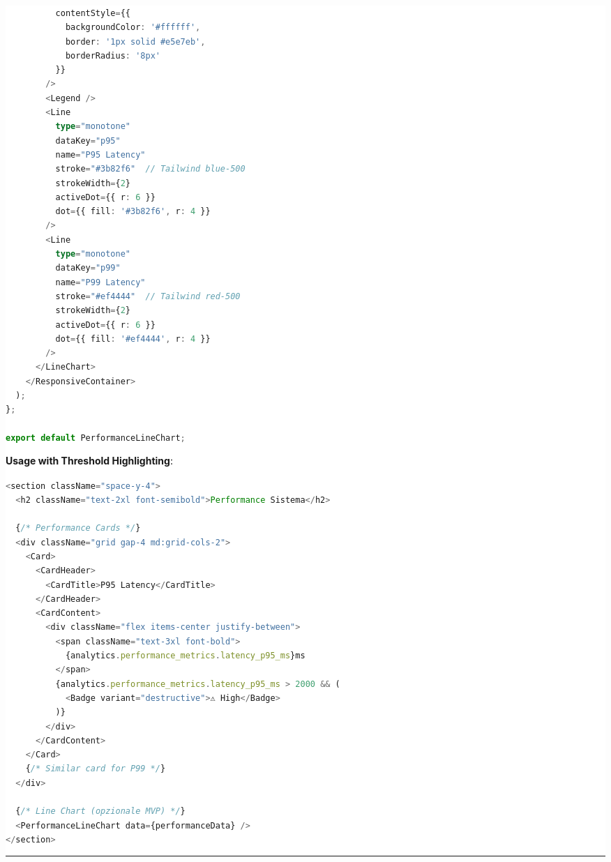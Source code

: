 ```typescript
          contentStyle={{ 
            backgroundColor: '#ffffff',
            border: '1px solid #e5e7eb',
            borderRadius: '8px'
          }}
        />
        <Legend />
        <Line
          type="monotone"
          dataKey="p95"
          name="P95 Latency"
          stroke="#3b82f6"  // Tailwind blue-500
          strokeWidth={2}
          activeDot={{ r: 6 }}
          dot={{ fill: '#3b82f6', r: 4 }}
        />
        <Line
          type="monotone"
          dataKey="p99"
          name="P99 Latency"
          stroke="#ef4444"  // Tailwind red-500
          strokeWidth={2}
          activeDot={{ r: 6 }}
          dot={{ fill: '#ef4444', r: 4 }}
        />
      </LineChart>
    </ResponsiveContainer>
  );
};

export default PerformanceLineChart;
```

**Usage with Threshold Highlighting**:
```typescript
<section className="space-y-4">
  <h2 className="text-2xl font-semibold">Performance Sistema</h2>
  
  {/* Performance Cards */}
  <div className="grid gap-4 md:grid-cols-2">
    <Card>
      <CardHeader>
        <CardTitle>P95 Latency</CardTitle>
      </CardHeader>
      <CardContent>
        <div className="flex items-center justify-between">
          <span className="text-3xl font-bold">
            {analytics.performance_metrics.latency_p95_ms}ms
          </span>
          {analytics.performance_metrics.latency_p95_ms > 2000 && (
            <Badge variant="destructive">⚠ High</Badge>
          )}
        </div>
      </CardContent>
    </Card>
    {/* Similar card for P99 */}
  </div>

  {/* Line Chart (opzionale MVP) */}
  <PerformanceLineChart data={performanceData} />
</section>
```

---